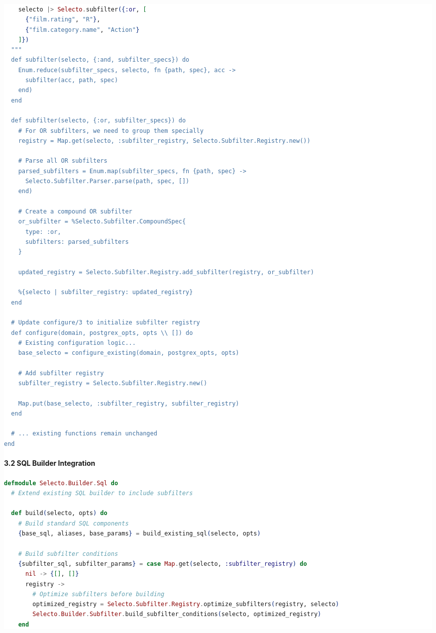 ```elixir
    selecto |> Selecto.subfilter({:or, [
      {"film.rating", "R"},
      {"film.category.name", "Action"}
    ]})
  """
  def subfilter(selecto, {:and, subfilter_specs}) do
    Enum.reduce(subfilter_specs, selecto, fn {path, spec}, acc ->
      subfilter(acc, path, spec)
    end)
  end

  def subfilter(selecto, {:or, subfilter_specs}) do
    # For OR subfilters, we need to group them specially
    registry = Map.get(selecto, :subfilter_registry, Selecto.Subfilter.Registry.new())
    
    # Parse all OR subfilters
    parsed_subfilters = Enum.map(subfilter_specs, fn {path, spec} ->
      Selecto.Subfilter.Parser.parse(path, spec, [])
    end)
    
    # Create a compound OR subfilter
    or_subfilter = %Selecto.Subfilter.CompoundSpec{
      type: :or,
      subfilters: parsed_subfilters
    }
    
    updated_registry = Selecto.Subfilter.Registry.add_subfilter(registry, or_subfilter)
    
    %{selecto | subfilter_registry: updated_registry}
  end

  # Update configure/3 to initialize subfilter registry
  def configure(domain, postgrex_opts, opts \\ []) do
    # Existing configuration logic...
    base_selecto = configure_existing(domain, postgrex_opts, opts)
    
    # Add subfilter registry
    subfilter_registry = Selecto.Subfilter.Registry.new()
    
    Map.put(base_selecto, :subfilter_registry, subfilter_registry)
  end
  
  # ... existing functions remain unchanged
end
```

#### 3.2 SQL Builder Integration
```elixir
defmodule Selecto.Builder.Sql do
  # Extend existing SQL builder to include subfilters

  def build(selecto, opts) do
    # Build standard SQL components
    {base_sql, aliases, base_params} = build_existing_sql(selecto, opts)
    
    # Build subfilter conditions
    {subfilter_sql, subfilter_params} = case Map.get(selecto, :subfilter_registry) do
      nil -> {[], []}
      registry -> 
        # Optimize subfilters before building
        optimized_registry = Selecto.Subfilter.Registry.optimize_subfilters(registry, selecto)
        Selecto.Builder.Subfilter.build_subfilter_conditions(selecto, optimized_registry)
    end
```